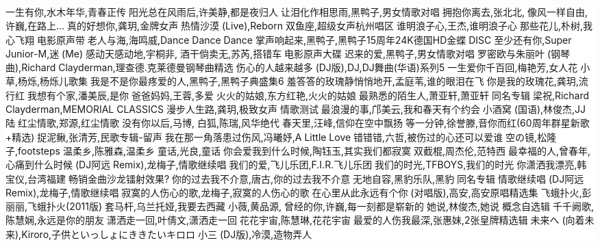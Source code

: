 一生有你,水木年华,青春正传
阳光总在风雨后,许美静,都是夜归人
让泪化作相思雨,黑鸭子,男女情歌对唱
拥抱你离去,张北北,
像风一样自由,许巍,在路上…
真的好想你,龚玥,金牌女声
热情沙漠 (Live),Reborn 双鱼座,超级女声杭州唱区
谁明浪子心,王杰,谁明浪子心
那些花儿,朴树,我心飞翔 电影原声带
老人与海,海鸣威,Dance Dance Dance
掌声响起来,黑鸭子,黑鸭子15周年24K德国HD金蝶 DISC
至少还有你,Super Junior-M,迷 (Me)
感动天感动地,宇桐非,
酒干倘卖无,苏芮,搭错车 电影原声大碟
迟来的爱,黑鸭子,男女情歌对唱
罗密欧与朱丽叶 (钢琴曲),Richard Clayderman,理查德.克莱德曼钢琴曲精选
伤心的人越来越多 (DJ版),DJ,DJ舞曲(华语)系列5
一生爱你千百回,梅艳芳,女人花
小草,杨烁,杨烁儿歌集
我是不是你最疼爱的人,黑鸭子,黑鸭子典盛集6
羞答答的玫瑰静悄悄地开,孟庭苇,谁的眼泪在飞
你是我的玫瑰花,龚玥,流行红
我想有个家,潘美辰,是你
爸爸妈妈,王蓉,多爱
火火的姑娘,东方红艳,火火的姑娘
最熟悉的陌生人,萧亚轩,萧亚轩 同名专辑
梁祝,Richard Clayderman,MEMORIAL CLASSICS
漫步人生路,龚玥,极致女声 情歌测试
最浪漫的事,邝美云,我和春天有个约会
小酒窝 (国语),林俊杰,JJ陆
红尘情歌,郑源,红尘情歌
没有你以后,马博,
白狐,陈瑞,风华绝代
春天里,汪峰,信仰在空中飘扬
等一分钟,徐誉滕,音你而红(60周年群星新歌+精选)
捉泥鳅,张清芳,民歌专辑-留声
我在那一角落患过伤风,冯曦妤,A Little Love
错错错,六哲,被伤过的心还可以爱谁
空の镜,松隆子,footsteps
温柔乡,陈雅森,温柔乡
童话,光良,童话
你会爱我到什么时候,陶钰玉,其实我们都寂寞
双截棍,周杰伦,范特西
最幸福的人,曾春年,
心痛到什么时候 (DJ阿远 Remix),龙梅子,情歌继续唱
我们的爱,飞儿乐团,F.I.R.飞儿乐团
我们的时光,TFBOYS,我们的时光
你潇洒我漂亮,韩宝仪,台湾福建 畅销金曲沙龙镭射效果?
你的过去我不介意,唐古,你的过去我不介意
无地自容,黑豹乐队,黑豹 同名专辑
情歌继续唱 (DJ阿远 Remix),龙梅子,情歌继续唱
寂寞的人伤心的歌,龙梅子,寂寞的人伤心的歌
在心里从此永远有个你 (对唱版),高安,高安原唱精选集
飞蛾扑火,彭丽丽,飞蛾扑火(2011版)
套马杆,乌兰托娅,我要去西藏
小薇,黄品源,
曾经的你,许巍,每一刻都是崭新的
她说,林俊杰,她说 概念自选辑
千千阙歌,陈慧娴,永远是你的朋友
潇洒走一回,叶倩文,潇洒走一回
花花宇宙,陈慧琳,花花宇宙
最爱的人伤我最深,张惠妹,2张皇牌精选辑
未来へ (向着未来),Kiroro,子供といっしょにききたいキロロ
小三 (DJ版),冷漠,造物弄人